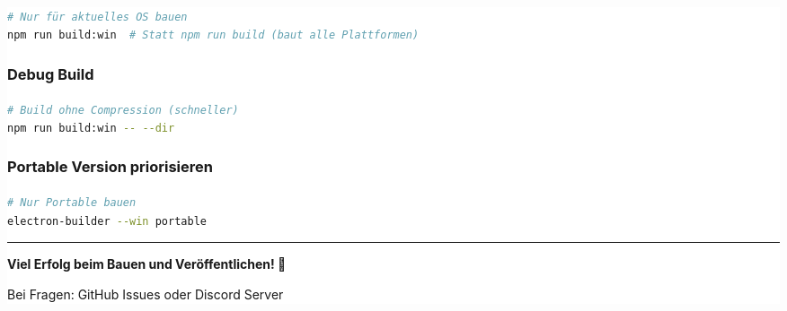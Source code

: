 ```bash
# Nur für aktuelles OS bauen
npm run build:win  # Statt npm run build (baut alle Plattformen)
```

### Debug Build

```bash
# Build ohne Compression (schneller)
npm run build:win -- --dir
```

### Portable Version priorisieren

```bash
# Nur Portable bauen
electron-builder --win portable
```

---

**Viel Erfolg beim Bauen und Veröffentlichen! 🚀**

Bei Fragen: GitHub Issues oder Discord Server
